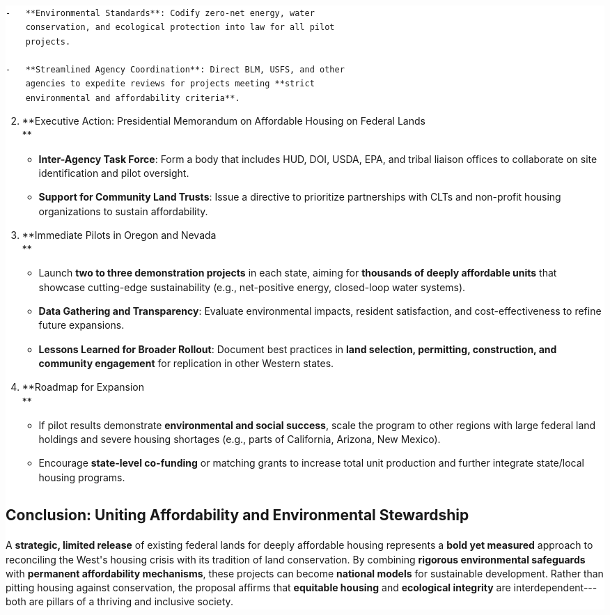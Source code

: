     -   **Environmental Standards**: Codify zero-net energy, water
        conservation, and ecological protection into law for all pilot
        projects.

    -   **Streamlined Agency Coordination**: Direct BLM, USFS, and other
        agencies to expedite reviews for projects meeting **strict
        environmental and affordability criteria**.

2.  **Executive Action: Presidential Memorandum on Affordable Housing on
    Federal Lands\
    **

    -   **Inter-Agency Task Force**: Form a body that includes HUD, DOI,
        USDA, EPA, and tribal liaison offices to collaborate on site
        identification and pilot oversight.

    -   **Support for Community Land Trusts**: Issue a directive to
        prioritize partnerships with CLTs and non-profit housing
        organizations to sustain affordability.

3.  **Immediate Pilots in Oregon and Nevada\
    **

    -   Launch **two to three demonstration projects** in each state,
        aiming for **thousands of deeply affordable units** that
        showcase cutting-edge sustainability (e.g., net-positive energy,
        closed-loop water systems).

    -   **Data Gathering and Transparency**: Evaluate environmental
        impacts, resident satisfaction, and cost-effectiveness to refine
        future expansions.

    -   **Lessons Learned for Broader Rollout**: Document best practices
        in **land selection, permitting, construction, and community
        engagement** for replication in other Western states.

4.  **Roadmap for Expansion\
    **

    -   If pilot results demonstrate **environmental and social
        success**, scale the program to other regions with large federal
        land holdings and severe housing shortages (e.g., parts of
        California, Arizona, New Mexico).

    -   Encourage **state-level co-funding** or matching grants to
        increase total unit production and further integrate state/local
        housing programs.

## **Conclusion: Uniting Affordability and Environmental Stewardship**

A **strategic, limited release** of existing federal lands for deeply
affordable housing represents a **bold yet measured** approach to
reconciling the West's housing crisis with its tradition of land
conservation. By combining **rigorous environmental safeguards** with
**permanent affordability mechanisms**, these projects can become
**national models** for sustainable development. Rather than pitting
housing against conservation, the proposal affirms that **equitable
housing** and **ecological integrity** are interdependent---both are
pillars of a thriving and inclusive society.
